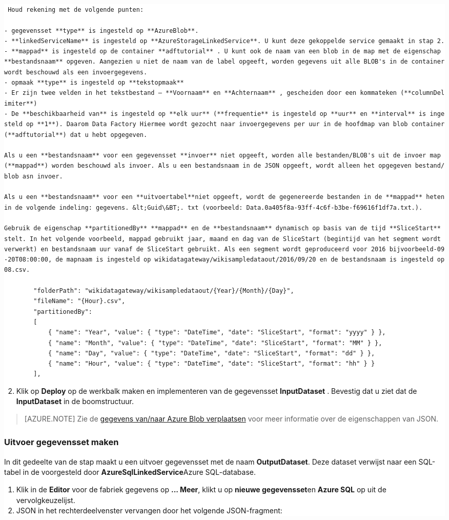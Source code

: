      Houd rekening met de volgende punten: 
    
    - gegevensset **type** is ingesteld op **AzureBlob**.
    - **linkedServiceName** is ingesteld op **AzureStorageLinkedService**. U kunt deze gekoppelde service gemaakt in stap 2.
    - **mappad** is ingesteld op de container **adftutorial** . U kunt ook de naam van een blob in de map met de eigenschap **bestandsnaam** opgeven. Aangezien u niet de naam van de label opgeeft, worden gegevens uit alle BLOB's in de container wordt beschouwd als een invoergegevens.  
    - opmaak **type** is ingesteld op **tekstopmaak**
    - Er zijn twee velden in het tekstbestand – **Voornaam** en **Achternaam** , gescheiden door een kommateken (**columnDelimiter**) 
    - De **beschikbaarheid van** is ingesteld op **elk uur** (**frequentie** is ingesteld op **uur** en **interval** is ingesteld op **1**). Daarom Data Factory Hiermee wordt gezocht naar invoergegevens per uur in de hoofdmap van blob container (**adftutorial**) dat u hebt opgegeven. 
    
    Als u een **bestandsnaam** voor een gegevensset **invoer** niet opgeeft, worden alle bestanden/BLOB's uit de invoer map (**mappad**) worden beschouwd als invoer. Als u een bestandsnaam in de JSON opgeeft, wordt alleen het opgegeven bestand/blob asn invoer.
 
    Als u een **bestandsnaam** voor een **uitvoertabel**niet opgeeft, wordt de gegenereerde bestanden in de **mappad** heten in de volgende indeling: gegevens. &lt;Guid\&BT;. txt (voorbeeld: Data.0a405f8a-93ff-4c6f-b3be-f69616f1df7a.txt.).

    Gebruik de eigenschap **partitionedBy** **mappad** en de **bestandsnaam** dynamisch op basis van de tijd **SliceStart** stelt. In het volgende voorbeeld, mappad gebruikt jaar, maand en dag van de SliceStart (begintijd van het segment wordt verwerkt) en bestandsnaam uur vanaf de SliceStart gebruikt. Als een segment wordt geproduceerd voor 2016 bijvoorbeeld-09-20T08:00:00, de mapnaam is ingesteld op wikidatagateway/wikisampledataout/2016/09/20 en de bestandsnaam is ingesteld op 08.csv. 

            "folderPath": "wikidatagateway/wikisampledataout/{Year}/{Month}/{Day}",
            "fileName": "{Hour}.csv",
            "partitionedBy": 
            [
                { "name": "Year", "value": { "type": "DateTime", "date": "SliceStart", "format": "yyyy" } },
                { "name": "Month", "value": { "type": "DateTime", "date": "SliceStart", "format": "MM" } }, 
                { "name": "Day", "value": { "type": "DateTime", "date": "SliceStart", "format": "dd" } }, 
                { "name": "Hour", "value": { "type": "DateTime", "date": "SliceStart", "format": "hh" } } 
            ],
2. Klik op **Deploy** op de werkbalk maken en implementeren van de gegevensset **InputDataset** . Bevestig dat u ziet dat de **InputDataset** in de boomstructuur.

> [AZURE.NOTE]
> Zie de [gegevens van/naar Azure Blob verplaatsen](data-factory-azure-blob-connector.md#azure-blob-dataset-type-properties) voor meer informatie over de eigenschappen van JSON.

### <a name="create-output-dataset"></a>Uitvoer gegevensset maken
In dit gedeelte van de stap maakt u een uitvoer gegevensset met de naam **OutputDataset**. Deze dataset verwijst naar een SQL-tabel in de voorgesteld door **AzureSqlLinkedService**Azure SQL-database. 

1. Klik in de **Editor** voor de fabriek gegevens op **... Meer**, klikt u op **nieuwe gegevensset**en **Azure SQL** op uit de vervolgkeuzelijst. 
2. JSON in het rechterdeelvenster vervangen door het volgende JSON-fragment:
